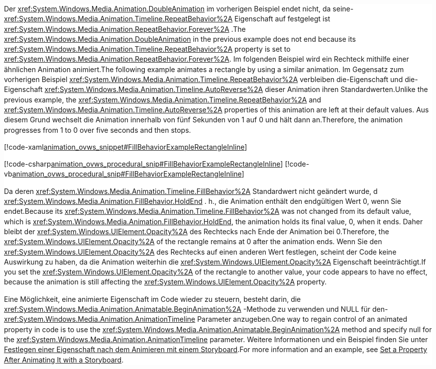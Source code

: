 <span data-ttu-id="dde59-309">Der <xref:System.Windows.Media.Animation.DoubleAnimation> im vorherigen Beispiel endet nicht, da seine- <xref:System.Windows.Media.Animation.Timeline.RepeatBehavior%2A> Eigenschaft auf festgelegt ist <xref:System.Windows.Media.Animation.RepeatBehavior.Forever%2A> .</span><span class="sxs-lookup"><span data-stu-id="dde59-309">The <xref:System.Windows.Media.Animation.DoubleAnimation> in the previous example does not end because its <xref:System.Windows.Media.Animation.Timeline.RepeatBehavior%2A> property is set to <xref:System.Windows.Media.Animation.RepeatBehavior.Forever%2A>.</span></span> <span data-ttu-id="dde59-310">Im folgenden Beispiel wird ein Rechteck mithilfe einer ähnlichen Animation animiert.</span><span class="sxs-lookup"><span data-stu-id="dde59-310">The following example animates a rectangle by using a similar animation.</span></span> <span data-ttu-id="dde59-311">Im Gegensatz zum vorherigen Beispiel <xref:System.Windows.Media.Animation.Timeline.RepeatBehavior%2A> verbleiben die-Eigenschaft und die-Eigenschaft <xref:System.Windows.Media.Animation.Timeline.AutoReverse%2A> dieser Animation ihren Standardwerten.</span><span class="sxs-lookup"><span data-stu-id="dde59-311">Unlike the previous example, the <xref:System.Windows.Media.Animation.Timeline.RepeatBehavior%2A> and <xref:System.Windows.Media.Animation.Timeline.AutoReverse%2A> properties of this animation are left at their default values.</span></span> <span data-ttu-id="dde59-312">Aus diesem Grund wechselt die Animation innerhalb von fünf Sekunden von 1 auf 0 und hält dann an.</span><span class="sxs-lookup"><span data-stu-id="dde59-312">Therefore, the animation progresses from 1 to 0 over five seconds and then stops.</span></span>

[!code-xaml[animation_ovws_snippet#FillBehaviorExampleRectangleInline](~/samples/snippets/csharp/VS_Snippets_Wpf/animation_ovws_snippet/CS/FillBehaviorExample.xaml#fillbehaviorexamplerectangleinline)]

[!code-csharp[animation_ovws_procedural_snip#FillBehaviorExampleRectangleInline](~/samples/snippets/csharp/VS_Snippets_Wpf/animation_ovws_procedural_snip/CSharp/FillBehaviorExample.cs#fillbehaviorexamplerectangleinline)]
[!code-vb[animation_ovws_procedural_snip#FillBehaviorExampleRectangleInline](~/samples/snippets/visualbasic/VS_Snippets_Wpf/animation_ovws_procedural_snip/visualbasic/fillbehaviorexample.vb#fillbehaviorexamplerectangleinline)]

<span data-ttu-id="dde59-313">Da deren <xref:System.Windows.Media.Animation.Timeline.FillBehavior%2A> Standardwert nicht geändert wurde, d <xref:System.Windows.Media.Animation.FillBehavior.HoldEnd> . h., die Animation enthält den endgültigen Wert 0, wenn Sie endet.</span><span class="sxs-lookup"><span data-stu-id="dde59-313">Because its <xref:System.Windows.Media.Animation.Timeline.FillBehavior%2A> was not changed from its default value, which is <xref:System.Windows.Media.Animation.FillBehavior.HoldEnd>, the animation holds its final value, 0, when it ends.</span></span> <span data-ttu-id="dde59-314">Daher bleibt der <xref:System.Windows.UIElement.Opacity%2A> des Rechtecks nach Ende der Animation bei 0.</span><span class="sxs-lookup"><span data-stu-id="dde59-314">Therefore, the <xref:System.Windows.UIElement.Opacity%2A> of the rectangle remains at 0 after the animation ends.</span></span> <span data-ttu-id="dde59-315">Wenn Sie den <xref:System.Windows.UIElement.Opacity%2A> des Rechtecks auf einen anderen Wert festlegen, scheint der Code keine Auswirkung zu haben, da die Animation weiterhin die <xref:System.Windows.UIElement.Opacity%2A> Eigenschaft beeinträchtigt.</span><span class="sxs-lookup"><span data-stu-id="dde59-315">If you set the <xref:System.Windows.UIElement.Opacity%2A> of the rectangle to another value, your code appears to have no effect, because the animation is still affecting the <xref:System.Windows.UIElement.Opacity%2A> property.</span></span>

<span data-ttu-id="dde59-316">Eine Möglichkeit, eine animierte Eigenschaft im Code wieder zu steuern, besteht darin, die <xref:System.Windows.Media.Animation.Animatable.BeginAnimation%2A> -Methode zu verwenden und NULL für den- <xref:System.Windows.Media.Animation.AnimationTimeline> Parameter anzugeben.</span><span class="sxs-lookup"><span data-stu-id="dde59-316">One way to regain control of an animated property in code is to use the <xref:System.Windows.Media.Animation.Animatable.BeginAnimation%2A> method and specify null for the <xref:System.Windows.Media.Animation.AnimationTimeline> parameter.</span></span> <span data-ttu-id="dde59-317">Weitere Informationen und ein Beispiel finden Sie unter [Festlegen einer Eigenschaft nach dem Animieren mit einem Storyboard](how-to-set-a-property-after-animating-it-with-a-storyboard.md).</span><span class="sxs-lookup"><span data-stu-id="dde59-317">For more information and an example, see [Set a Property After Animating It with a Storyboard](how-to-set-a-property-after-animating-it-with-a-storyboard.md).</span></span>
